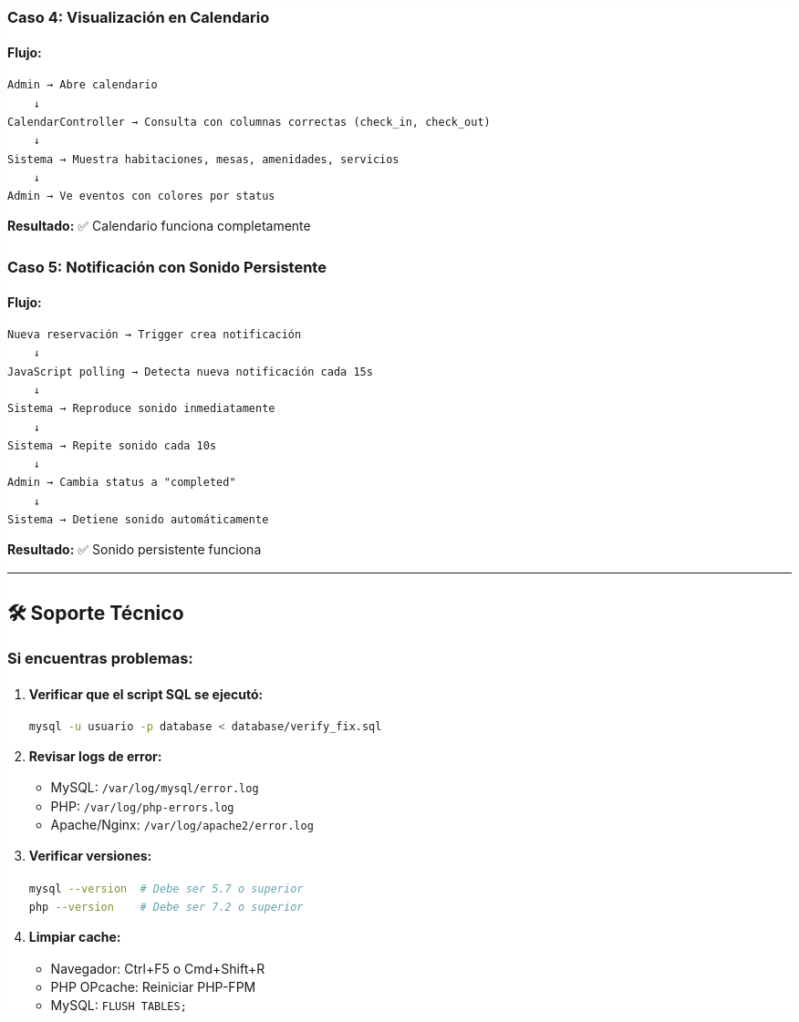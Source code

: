 ### Caso 4: Visualización en Calendario
**Flujo:**
```
Admin → Abre calendario
    ↓
CalendarController → Consulta con columnas correctas (check_in, check_out)
    ↓
Sistema → Muestra habitaciones, mesas, amenidades, servicios
    ↓
Admin → Ve eventos con colores por status
```
**Resultado:** ✅ Calendario funciona completamente

### Caso 5: Notificación con Sonido Persistente
**Flujo:**
```
Nueva reservación → Trigger crea notificación
    ↓
JavaScript polling → Detecta nueva notificación cada 15s
    ↓
Sistema → Reproduce sonido inmediatamente
    ↓
Sistema → Repite sonido cada 10s
    ↓
Admin → Cambia status a "completed"
    ↓
Sistema → Detiene sonido automáticamente
```
**Resultado:** ✅ Sonido persistente funciona

---

## 🛠️ Soporte Técnico

### Si encuentras problemas:

1. **Verificar que el script SQL se ejecutó:**
   ```bash
   mysql -u usuario -p database < database/verify_fix.sql
   ```

2. **Revisar logs de error:**
   - MySQL: `/var/log/mysql/error.log`
   - PHP: `/var/log/php-errors.log`
   - Apache/Nginx: `/var/log/apache2/error.log`

3. **Verificar versiones:**
   ```bash
   mysql --version  # Debe ser 5.7 o superior
   php --version    # Debe ser 7.2 o superior
   ```

4. **Limpiar cache:**
   - Navegador: Ctrl+F5 o Cmd+Shift+R
   - PHP OPcache: Reiniciar PHP-FPM
   - MySQL: `FLUSH TABLES;`
